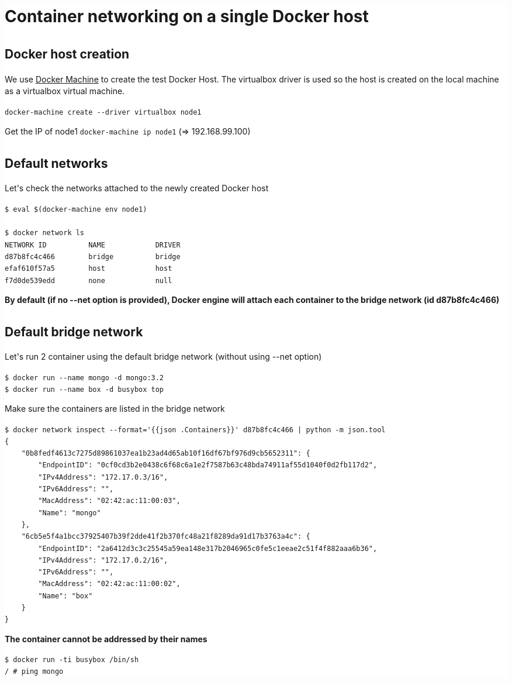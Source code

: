 # Container networking on a single Docker host

## Docker host creation

We use [Docker Machine](https://docs.docker.com/machine/) to create the test Docker Host. The virtualbox driver is used so the host is created on the local machine as a virtualbox virtual machine.

```docker-machine create --driver virtualbox node1```

Get the IP of node1 ```docker-machine ip node1``` (⇒ 192.168.99.100)

## Default networks

Let's check the networks attached to the newly created Docker host

```
$ eval $(docker-machine env node1)

$ docker network ls
NETWORK ID          NAME            DRIVER
d87b8fc4c466        bridge          bridge
efaf610f57a5        host            host
f7d0de539edd        none            null
```

**By default (if no --net option is provided), Docker engine will attach each container to the bridge network (id d87b8fc4c466)**

## Default bridge network

Let's run 2 container using the default bridge network (without using --net option)

```
$ docker run --name mongo -d mongo:3.2
$ docker run --name box -d busybox top
```

Make sure the containers are listed in the bridge network

```
$ docker network inspect --format='{{json .Containers}}' d87b8fc4c466 | python -m json.tool
{
    "0b8fedf4613c7275d89861037ea1b23ad4d65ab10f16df67bf976d9cb5652311": {
        "EndpointID": "0cf0cd3b2e0438c6f68c6a1e2f7587b63c48bda74911af55d1040f0d2fb117d2",
        "IPv4Address": "172.17.0.3/16",
        "IPv6Address": "",
        "MacAddress": "02:42:ac:11:00:03",
        "Name": "mongo"
    },
    "6cb5e5f4a1bcc37925407b39f2dde41f2b370fc48a21f8289da91d17b3763a4c": {
        "EndpointID": "2a6412d3c3c25545a59ea148e317b2046965c0fe5c1eeae2c51f4f882aaa6b36",
        "IPv4Address": "172.17.0.2/16",
        "IPv6Address": "",
        "MacAddress": "02:42:ac:11:00:02",
        "Name": "box"
    }
}
```

**The container cannot be addressed by their names**

```
$ docker run -ti busybox /bin/sh
/ # ping mongo